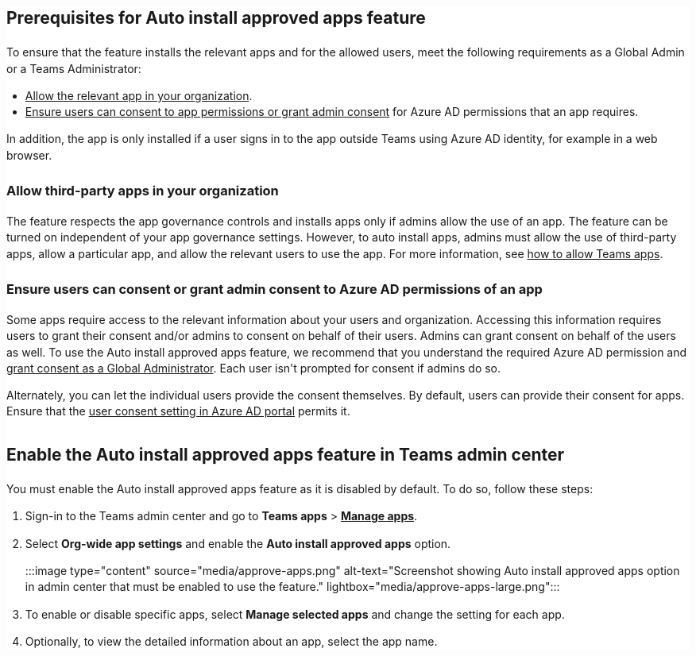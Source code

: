 ## Prerequisites for Auto install approved apps feature

To ensure that the feature installs the relevant apps and for the allowed users, meet the following requirements as a Global Admin or a Teams Administrator:

* [Allow the relevant app in your organization](#allow-third-party-apps-in-your-organization).
* [Ensure users can consent to app permissions or grant admin consent](#ensure-users-can-consent-or-grant-admin-consent-to-azure-ad-permissions-of-an-app) for Azure AD permissions that an app requires.

In addition, the app is only installed if a user signs in to the app outside Teams using Azure AD identity, for example in a web browser.

### Allow third-party apps in your organization

The feature respects the app governance controls and installs apps only if admins allow the use of an app. The feature can be turned on independent of your app governance settings. However, to auto install apps, admins must allow the use of third-party apps, allow a particular app, and allow the relevant users to use the app. For more information, see [how to allow Teams apps](/microsoftteams/manage-apps#allow-and-block-apps).

### Ensure users can consent or grant admin consent to Azure AD permissions of an app

Some apps require access to the relevant information about your users and organization. Accessing this information requires users to grant their consent and/or admins to consent on behalf of their users. Admins can grant consent on behalf of the users as well. To use the Auto install approved apps feature, we recommend that you understand the required Azure AD permission and [grant consent as a Global Administrator](app-permissions-admin-center.md). Each user isn't prompted for consent if admins do so.

Alternately, you can let the individual users provide the consent themselves. By default, users can provide their consent for apps. Ensure that the [user consent setting in Azure AD portal](/azure/active-directory/manage-apps/configure-user-consent?tabs=azure-portal&pivots=portal) permits it.

## Enable the Auto install approved apps feature in Teams admin center

You must enable the Auto install approved apps feature as it is disabled by default. To do so, follow these steps:

1. Sign-in to the Teams admin center and go to **Teams apps** > **[Manage apps](https://admin.teams.microsoft.com/policies/manage-apps)**.

1. Select **Org-wide app settings** and enable the **Auto install approved apps** option.

    :::image type="content" source="media/approve-apps.png" alt-text="Screenshot showing Auto install approved apps option in admin center that must be enabled to use the feature." lightbox="media/approve-apps-large.png":::

1. To enable or disable specific apps, select **Manage selected apps** and change the setting for each app.

1. Optionally, to view the detailed information about an app, select the app name.
